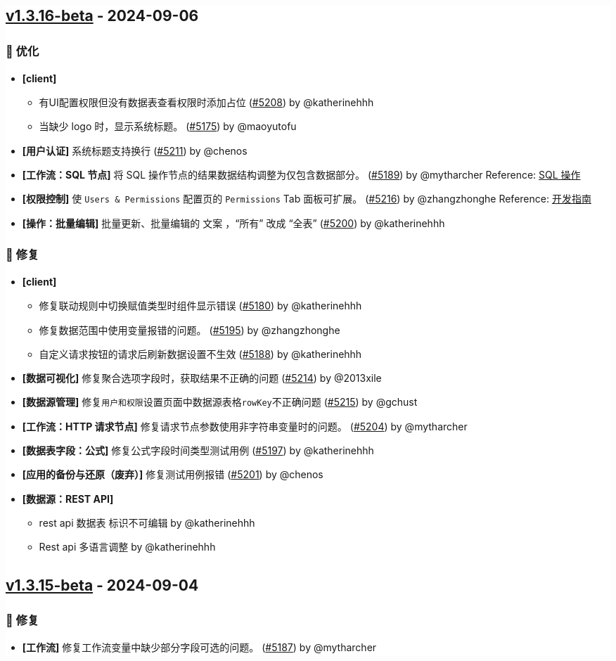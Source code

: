 ## [v1.3.16-beta](https://github.com/nocobase/nocobase/compare/v1.3.15-beta...v1.3.16-beta) - 2024-09-06

### 🚀 优化

- **[client]**
  - 有UI配置权限但没有数据表查看权限时添加占位 ([#5208](https://github.com/nocobase/nocobase/pull/5208)) by @katherinehhh

  - 当缺少 logo 时，显示系统标题。 ([#5175](https://github.com/nocobase/nocobase/pull/5175)) by @maoyutofu

- **[用户认证]** 系统标题支持换行 ([#5211](https://github.com/nocobase/nocobase/pull/5211)) by @chenos

- **[工作流：SQL 节点]** 将 SQL 操作节点的结果数据结构调整为仅包含数据部分。 ([#5189](https://github.com/nocobase/nocobase/pull/5189)) by @mytharcher
Reference: [SQL 操作](https://docs-cn.nocobase.com/handbook/workflow/nodes/sql)
- **[权限控制]** 使 `Users & Permissions` 配置页的 `Permissions` Tab 面板可扩展。 ([#5216](https://github.com/nocobase/nocobase/pull/5216)) by @zhangzhonghe
Reference: [开发指南](https://docs-cn.nocobase.com/handbook/acl#%E5%BC%80%E5%8F%91%E6%8C%87%E5%8D%97)
- **[操作：批量编辑]** 批量更新、批量编辑的 文案 ，“所有” 改成 “全表” ([#5200](https://github.com/nocobase/nocobase/pull/5200)) by @katherinehhh

### 🐛 修复

- **[client]**
  - 修复联动规则中切换赋值类型时组件显示错误 ([#5180](https://github.com/nocobase/nocobase/pull/5180)) by @katherinehhh

  - 修复数据范围中使用变量报错的问题。 ([#5195](https://github.com/nocobase/nocobase/pull/5195)) by @zhangzhonghe

  - 自定义请求按钮的请求后刷新数据设置不生效 ([#5188](https://github.com/nocobase/nocobase/pull/5188)) by @katherinehhh

- **[数据可视化]** 修复聚合选项字段时，获取结果不正确的问题 ([#5214](https://github.com/nocobase/nocobase/pull/5214)) by @2013xile

- **[数据源管理]** 修复`用户和权限`设置页面中数据源表格`rowKey`不正确问题 ([#5215](https://github.com/nocobase/nocobase/pull/5215)) by @gchust

- **[工作流：HTTP 请求节点]** 修复请求节点参数使用非字符串变量时的问题。 ([#5204](https://github.com/nocobase/nocobase/pull/5204)) by @mytharcher

- **[数据表字段：公式]** 修复公式字段时间类型测试用例 ([#5197](https://github.com/nocobase/nocobase/pull/5197)) by @katherinehhh

- **[应用的备份与还原（废弃）]** 修复测试用例报错 ([#5201](https://github.com/nocobase/nocobase/pull/5201)) by @chenos

- **[数据源：REST API]**
  - rest api 数据表 标识不可编辑 by @katherinehhh

  - Rest api  多语言调整 by @katherinehhh

## [v1.3.15-beta](https://github.com/nocobase/nocobase/compare/v1.3.14-beta...v1.3.15-beta) - 2024-09-04

### 🐛 修复

- **[工作流]** 修复工作流变量中缺少部分字段可选的问题。 ([#5187](https://github.com/nocobase/nocobase/pull/5187)) by @mytharcher

